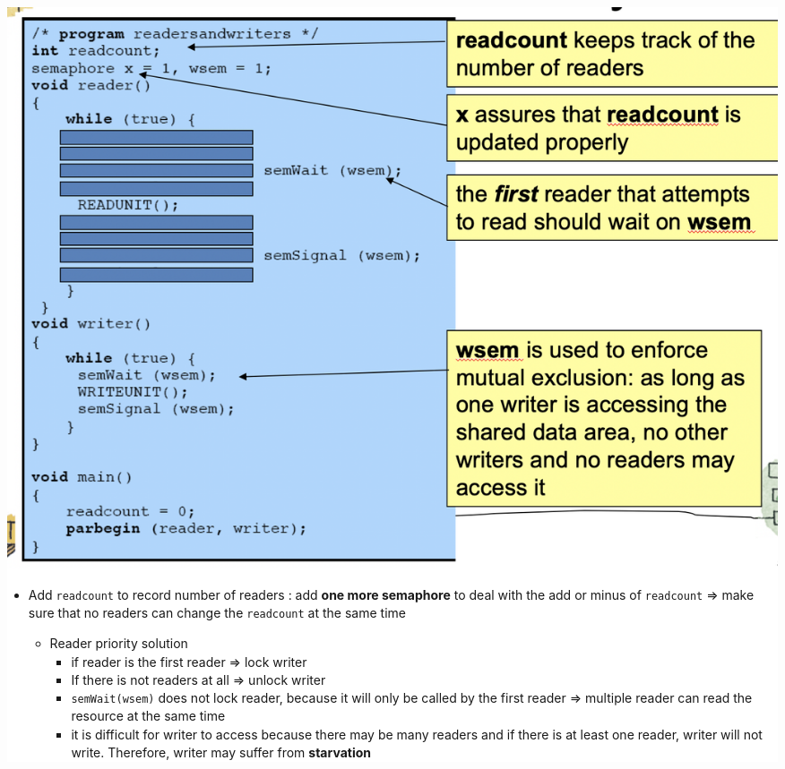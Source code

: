   ![image-20190301163309703](image-20190301163309703.png)

* Add `readcount` to record number of readers : add **one more semaphore** to deal with the add or minus of `readcount` => make sure that no readers can change the `readcount` at the same time

  * Reader priority solution
    * if reader is the first reader => lock writer
    * If there is not readers at all => unlock writer
    * `semWait(wsem)` does not lock reader, because it will only be called by the first reader => multiple reader can read the resource at the same time
    * it is difficult for writer to access because there may be many readers and if there is at least one reader, writer will not write. Therefore,  writer may suffer from **starvation**
